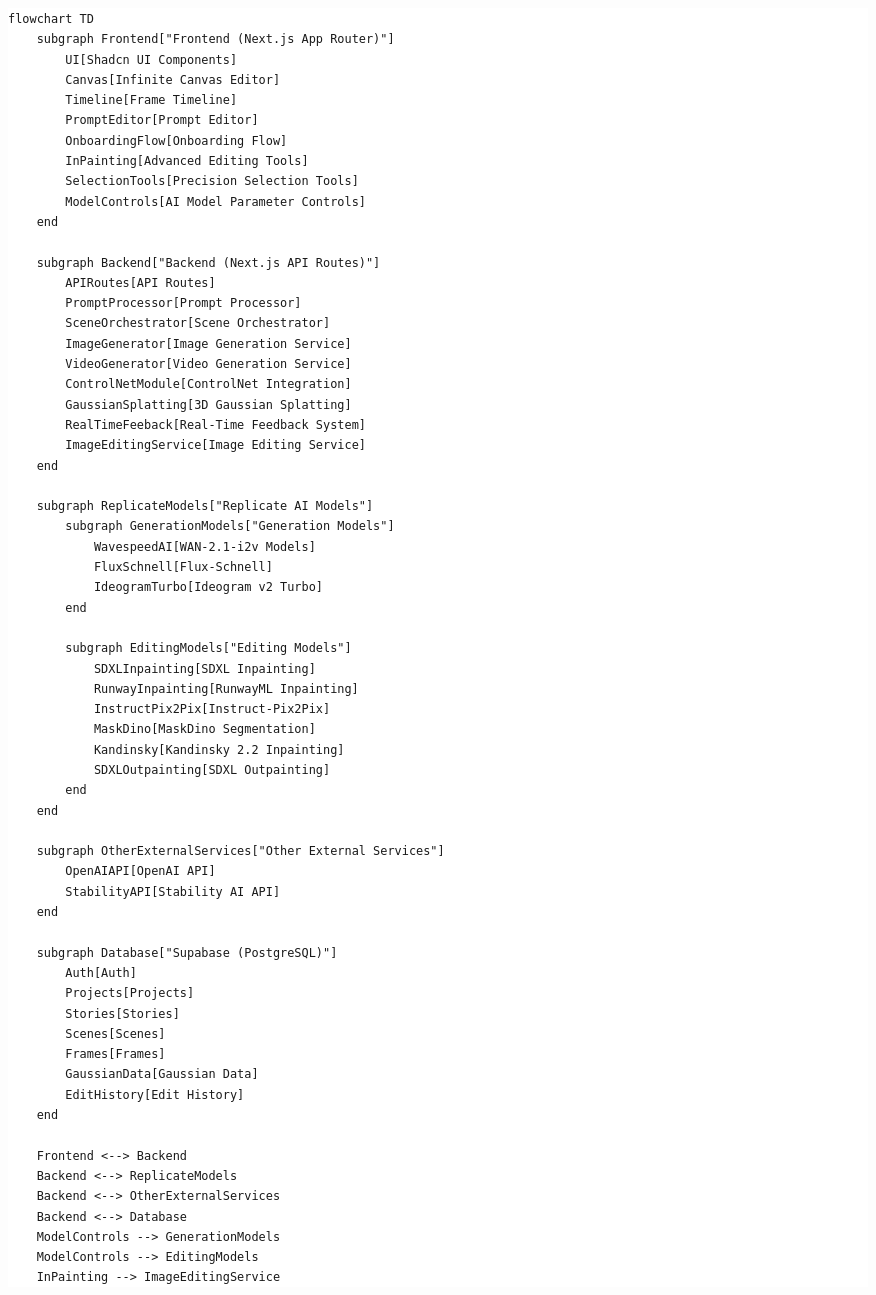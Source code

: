 ```mermaid
flowchart TD
    subgraph Frontend["Frontend (Next.js App Router)"]
        UI[Shadcn UI Components]
        Canvas[Infinite Canvas Editor]
        Timeline[Frame Timeline]
        PromptEditor[Prompt Editor]
        OnboardingFlow[Onboarding Flow]
        InPainting[Advanced Editing Tools]
        SelectionTools[Precision Selection Tools]
        ModelControls[AI Model Parameter Controls]
    end

    subgraph Backend["Backend (Next.js API Routes)"]
        APIRoutes[API Routes]
        PromptProcessor[Prompt Processor]
        SceneOrchestrator[Scene Orchestrator]
        ImageGenerator[Image Generation Service]
        VideoGenerator[Video Generation Service]
        ControlNetModule[ControlNet Integration]
        GaussianSplatting[3D Gaussian Splatting]
        RealTimeFeeback[Real-Time Feedback System]
        ImageEditingService[Image Editing Service]
    end

    subgraph ReplicateModels["Replicate AI Models"]
        subgraph GenerationModels["Generation Models"]
            WavespeedAI[WAN-2.1-i2v Models]
            FluxSchnell[Flux-Schnell]
            IdeogramTurbo[Ideogram v2 Turbo]
        end
        
        subgraph EditingModels["Editing Models"]
            SDXLInpainting[SDXL Inpainting]
            RunwayInpainting[RunwayML Inpainting]
            InstructPix2Pix[Instruct-Pix2Pix]
            MaskDino[MaskDino Segmentation]
            Kandinsky[Kandinsky 2.2 Inpainting]
            SDXLOutpainting[SDXL Outpainting]
        end
    end

    subgraph OtherExternalServices["Other External Services"]
        OpenAIAPI[OpenAI API]
        StabilityAPI[Stability AI API]
    end

    subgraph Database["Supabase (PostgreSQL)"]
        Auth[Auth]
        Projects[Projects]
        Stories[Stories]
        Scenes[Scenes]
        Frames[Frames]
        GaussianData[Gaussian Data]
        EditHistory[Edit History]
    end

    Frontend <--> Backend
    Backend <--> ReplicateModels
    Backend <--> OtherExternalServices
    Backend <--> Database
    ModelControls --> GenerationModels
    ModelControls --> EditingModels
    InPainting --> ImageEditingService
```
